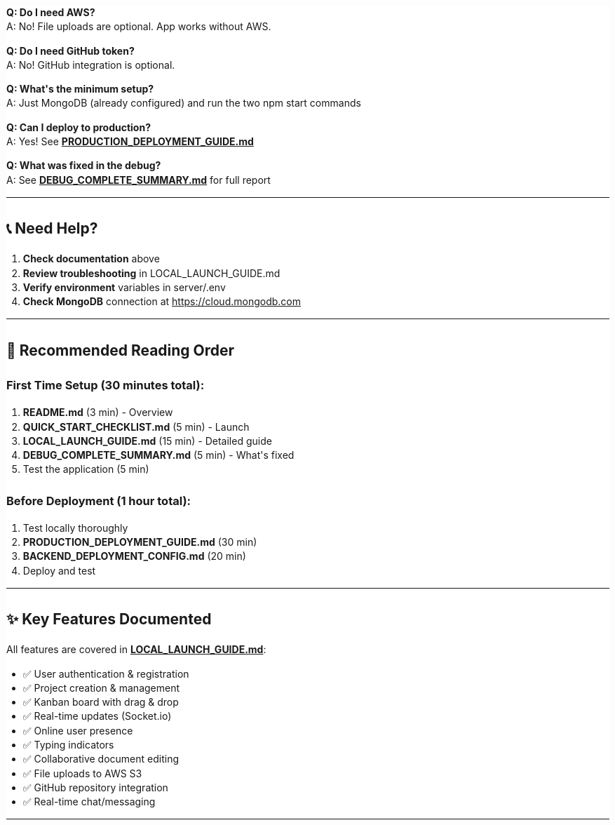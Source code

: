 **Q: Do I need AWS?**  
A: No! File uploads are optional. App works without AWS.

**Q: Do I need GitHub token?**  
A: No! GitHub integration is optional.

**Q: What's the minimum setup?**  
A: Just MongoDB (already configured) and run the two npm start commands

**Q: Can I deploy to production?**  
A: Yes! See **[PRODUCTION_DEPLOYMENT_GUIDE.md](PRODUCTION_DEPLOYMENT_GUIDE.md)**

**Q: What was fixed in the debug?**  
A: See **[DEBUG_COMPLETE_SUMMARY.md](DEBUG_COMPLETE_SUMMARY.md)** for full report

---

## 📞 Need Help?

1. **Check documentation** above
2. **Review troubleshooting** in LOCAL_LAUNCH_GUIDE.md
3. **Verify environment** variables in server/.env
4. **Check MongoDB** connection at https://cloud.mongodb.com

---

## 🎯 Recommended Reading Order

### First Time Setup (30 minutes total):
1. **README.md** (3 min) - Overview
2. **QUICK_START_CHECKLIST.md** (5 min) - Launch
3. **LOCAL_LAUNCH_GUIDE.md** (15 min) - Detailed guide
4. **DEBUG_COMPLETE_SUMMARY.md** (5 min) - What's fixed
5. Test the application (5 min)

### Before Deployment (1 hour total):
1. Test locally thoroughly
2. **PRODUCTION_DEPLOYMENT_GUIDE.md** (30 min)
3. **BACKEND_DEPLOYMENT_CONFIG.md** (20 min)
4. Deploy and test

---

## ✨ Key Features Documented

All features are covered in **[LOCAL_LAUNCH_GUIDE.md](LOCAL_LAUNCH_GUIDE.md)**:

- ✅ User authentication & registration
- ✅ Project creation & management
- ✅ Kanban board with drag & drop
- ✅ Real-time updates (Socket.io)
- ✅ Online user presence
- ✅ Typing indicators
- ✅ Collaborative document editing
- ✅ File uploads to AWS S3
- ✅ GitHub repository integration
- ✅ Real-time chat/messaging

---